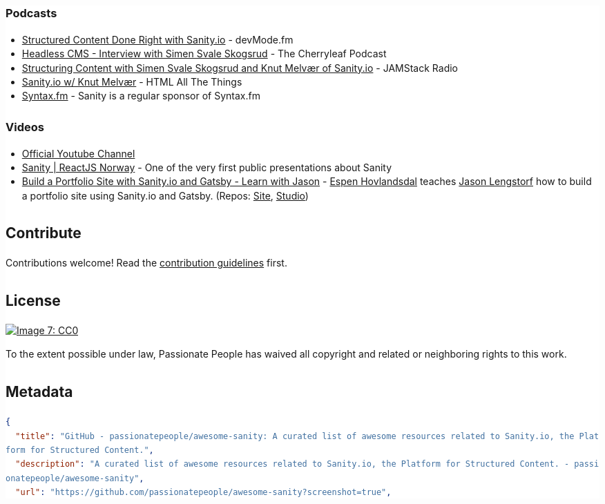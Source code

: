 ### Podcasts

[](https://github.com/passionatepeople/awesome-sanity?screenshot=true#podcasts)

*   [Structured Content Done Right with Sanity.io](https://devmode.fm/episodes/structured-content-done-right-with-sanity-io) - devMode.fm
*   [Headless CMS - Interview with Simen Svale Skogsrud](https://cherryleaf.podbean.com/e/48-headless-cms-interview-with-simen-svale-skogsrud/) - The Cherryleaf Podcast
*   [Structuring Content with Simen Svale Skogsrud and Knut Melvær of Sanity.io](https://www.heavybit.com/library/podcasts/jamstack-radio/ep-42-structuring-content-with-simen-svale-skogsrud-and-knut-melvaer-of-sanity-io/) - JAMStack Radio
*   [Sanity.io w/ Knut Melvær](https://www.htmlallthethings.com/Podcast/5d41e97d6a070d0011eb656d) - HTML All The Things
*   [Syntax.fm](https://syntax.fm/) - Sanity is a regular sponsor of Syntax.fm

### Videos

[](https://github.com/passionatepeople/awesome-sanity?screenshot=true#videos)

*   [Official Youtube Channel](https://www.youtube.com/channel/UCGz69JwGRptteFAaX8hSKCQ)
*   [Sanity | ReactJS Norway](https://www.youtube.com/watch?v=oIECLhOpAns) - One of the very first public presentations about Sanity
*   [Build a Portfolio Site with Sanity.io and Gatsby - Learn with Jason](https://github.com/jlengstorf/sanity-gatsby-portfolio) - [Espen Hovlandsdal](https://twitter.com/rexxars) teaches [Jason Lengstorf](https://twitter.com/jlengstorf) how to build a portfolio site using Sanity.io and Gatsby. (Repos: [Site](https://github.com/jlengstorf/sanity-gatsby-portfolio), [Studio](https://github.com/jlengstorf/sanity-portfolio-studio))

Contribute
----------

[](https://github.com/passionatepeople/awesome-sanity?screenshot=true#contribute)

Contributions welcome! Read the [contribution guidelines](https://github.com/passionatepeople/awesome-sanity/blob/master/contributing.md) first.

License
-------

[](https://github.com/passionatepeople/awesome-sanity?screenshot=true#license)

[![Image 7: CC0](https://camo.githubusercontent.com/080b634202a317346776e05383998ab2dc984d6c67a5cc91acc6de66fd08bee5/68747470733a2f2f6d6972726f72732e6372656174697665636f6d6d6f6e732e6f72672f70726573736b69742f627574746f6e732f38387833312f7376672f63632d7a65726f2e737667)](https://creativecommons.org/publicdomain/zero/1.0)

To the extent possible under law, Passionate People has waived all copyright and related or neighboring rights to this work.

## Metadata

```json
{
  "title": "GitHub - passionatepeople/awesome-sanity: A curated list of awesome resources related to Sanity.io, the Platform for Structured Content.",
  "description": "A curated list of awesome resources related to Sanity.io, the Platform for Structured Content. - passionatepeople/awesome-sanity",
  "url": "https://github.com/passionatepeople/awesome-sanity?screenshot=true",
```